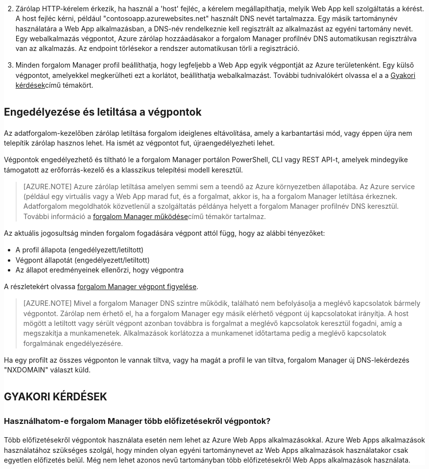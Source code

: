 2. Zárólap HTTP-kérelem érkezik, ha használ a 'host' fejléc, a kérelem megállapíthatja, melyik Web App kell szolgáltatás a kérést. A host fejléc kérni, például "contosoapp.azurewebsites.net" használt DNS nevét tartalmazza. Egy másik tartománynév használatára a Web App alkalmazásban, a DNS-név rendelkeznie kell regisztrált az alkalmazást az egyéni tartomány nevét. Egy webalkalmazás végpontot, Azure zárólap hozzáadásakor a forgalom Manager profilnév DNS automatikusan regisztrálva van az alkalmazás. Az endpoint törlésekor a rendszer automatikusan törli a regisztráció.

3. Minden forgalom Manager profil beállíthatja, hogy legfeljebb a Web App egyik végpontját az Azure területenként. Egy külső végpontot, amelyekkel megkerülheti ezt a korlátot, beállíthatja webalkalmazást. További tudnivalókért olvassa el a a [Gyakori kérdések](#faq)című témakört.

## <a name="enabling-and-disabling-endpoints"></a>Engedélyezése és letiltása a végpontok

Az adatforgalom-kezelőben zárólap letiltása forgalom ideiglenes eltávolítása, amely a karbantartási mód, vagy éppen újra nem telepítik zárólap hasznos lehet. Ha ismét az végpontot fut, újraengedélyezheti lehet.

Végpontok engedélyezhető és tiltható le a forgalom Manager portálon PowerShell, CLI vagy REST API-t, amelyek mindegyike támogatott az erőforrás-kezelő és a klasszikus telepítési modell keresztül.

>[AZURE.NOTE] Azure zárólap letiltása amelyen semmi sem a teendő az Azure környezetben állapotába. Az Azure service (például egy virtuális vagy a Web App marad fut, és a forgalmat, akkor is, ha a forgalom Manager letiltása érkeznek. Adatforgalom megoldhatók közvetlenül a szolgáltatás példánya helyett a forgalom Manager profilnév DNS keresztül. További információ a [forgalom Manager működése](traffic-manager-how-traffic-manager-works.md)című témakör tartalmaz.

Az aktuális jogosultság minden forgalom fogadására végpont attól függ, hogy az alábbi tényezőket:

- A profil állapota (engedélyezett/letiltott)
- Végpont állapotát (engedélyezett/letiltott)
- Az állapot eredményeinek ellenőrzi, hogy végpontra

A részletekért olvassa [forgalom Manager végpont figyelése](traffic-manager-monitoring.md#endpoint-and-profile-status).

>[AZURE.NOTE] Mivel a forgalom Manager DNS szintre működik, található nem befolyásolja a meglévő kapcsolatok bármely végpontot. Zárólap nem érhető el, ha a forgalom Manager egy másik elérhető végpont új kapcsolatokat irányítja. A host mögött a letiltott vagy sérült végpont azonban továbbra is forgalmat a meglévő kapcsolatok keresztül fogadni, amíg a megszakítja a munkamenetek. Alkalmazások korlátozza a munkamenet időtartama pedig a meglévő kapcsolatok forgalmának engedélyezésére.

Ha egy profilt az összes végponton le vannak tiltva, vagy ha magát a profil le van tiltva, forgalom Manager új DNS-lekérdezés "NXDOMAIN" választ küld.

## <a name="faq"></a>GYAKORI KÉRDÉSEK

### <a name="can-i-use-traffic-manager-with-endpoints-from-multiple-subscriptions"></a>Használhatom-e forgalom Manager több előfizetésekről végpontok?

Több előfizetésekről végpontok használata esetén nem lehet az Azure Web Apps alkalmazásokkal. Azure Web Apps alkalmazások használatához szükséges szolgál, hogy minden olyan egyéni tartománynevet az Web Apps alkalmazások használatakor csak egyetlen előfizetés belül. Még nem lehet azonos nevű tartományban több előfizetésekről Web Apps alkalmazások használata.
